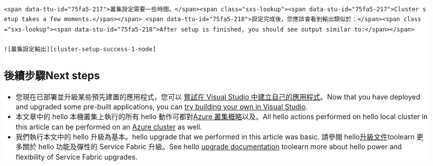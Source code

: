     <span data-ttu-id="75fa5-217">叢集設定需要一些時間。</span><span class="sxs-lookup"><span data-stu-id="75fa5-217">Cluster setup takes a few moments.</span></span> <span data-ttu-id="75fa5-218">設定完成後，您應該會看到輸出類似於：</span><span class="sxs-lookup"><span data-stu-id="75fa5-218">After setup is finished, you should see output similar to:</span></span>
   
    ![叢集設定輸出][cluster-setup-success-1-node]

## <a name="next-steps"></a><span data-ttu-id="75fa5-220">後續步驟</span><span class="sxs-lookup"><span data-stu-id="75fa5-220">Next steps</span></span>
* <span data-ttu-id="75fa5-221">您現在已部署並升級某些預先建置的應用程式，您可以 [嘗試在 Visual Studio 中建立自己的應用程式](service-fabric-create-your-first-application-in-visual-studio.md)。</span><span class="sxs-lookup"><span data-stu-id="75fa5-221">Now that you have deployed and upgraded some pre-built applications, you can [try building your own in Visual Studio](service-fabric-create-your-first-application-in-visual-studio.md).</span></span>
* <span data-ttu-id="75fa5-222">本文章中的 hello 本機叢集上執行的所有 hello 動作可都對[Azure 叢集概略](service-fabric-cluster-creation-via-portal.md)以及。</span><span class="sxs-lookup"><span data-stu-id="75fa5-222">All hello actions performed on hello local cluster in this article can be performed on an [Azure cluster](service-fabric-cluster-creation-via-portal.md) as well.</span></span>
* <span data-ttu-id="75fa5-223">我們執行本文中的 hello 升級為基本。</span><span class="sxs-lookup"><span data-stu-id="75fa5-223">hello upgrade that we performed in this article was basic.</span></span> <span data-ttu-id="75fa5-224">請參閱 hello[升級文件](service-fabric-application-upgrade.md)toolearn 更多關於 hello 功能及彈性的 Service Fabric 升級。</span><span class="sxs-lookup"><span data-stu-id="75fa5-224">See hello [upgrade documentation](service-fabric-application-upgrade.md) toolearn more about hello power and flexibility of Service Fabric upgrades.</span></span>



[cluster-setup-success]: ./media/service-fabric-get-started-with-a-local-cluster/LocalClusterSetup.png
[extracted-app-package]: ./media/service-fabric-get-started-with-a-local-cluster/ExtractedAppPackage.png
[deploy-app-to-local-cluster]: ./media/service-fabric-get-started-with-a-local-cluster/DeployAppToLocalCluster.png
[deployed-app-ui]: ./media/service-fabric-get-started-with-a-local-cluster/DeployedAppUI-v1.png
[deployed-app-ui-v2]: ./media/service-fabric-get-started-with-a-local-cluster/DeployedAppUI-PostUpgrade.png
[sfx-app-instance]: ./media/service-fabric-get-started-with-a-local-cluster/SfxAppInstance.png
[sfx-two-app-instances-different-partitions]: ./media/service-fabric-get-started-with-a-local-cluster/SfxTwoAppInstances-DifferentPartitionCount.png
[ps-getsfapp]: ./media/service-fabric-get-started-with-a-local-cluster/PS-GetSFApp.png
[ps-getsfsvc]: ./media/service-fabric-get-started-with-a-local-cluster/PS-GetSFSvc.png
[ps-getsfpartitions]: ./media/service-fabric-get-started-with-a-local-cluster/PS-GetSFPartitions.png
[ps-appupgradeprogress]: ./media/service-fabric-get-started-with-a-local-cluster/PS-AppUpgradeProgress.png
[ps-getsfsvc-postupgrade]: ./media/service-fabric-get-started-with-a-local-cluster/PS-GetSFSvc-PostUpgrade.png
[sfx-upgradeprogress]: ./media/service-fabric-get-started-with-a-local-cluster/SfxUpgradeOverview.png
[sfx-service-overview]: ./media/service-fabric-get-started-with-a-local-cluster/sfx-service-overview.png
[sfe-delete-application]: ./media/service-fabric-get-started-with-a-local-cluster/sfe-delete-application.png
[cluster-setup-success-1-node]: ./media/service-fabric-get-started-with-a-local-cluster/cluster-setup-success-1-node.png
[switch-cluster-mode]: ./media/service-fabric-get-started-with-a-local-cluster/switch-cluster-mode.png
